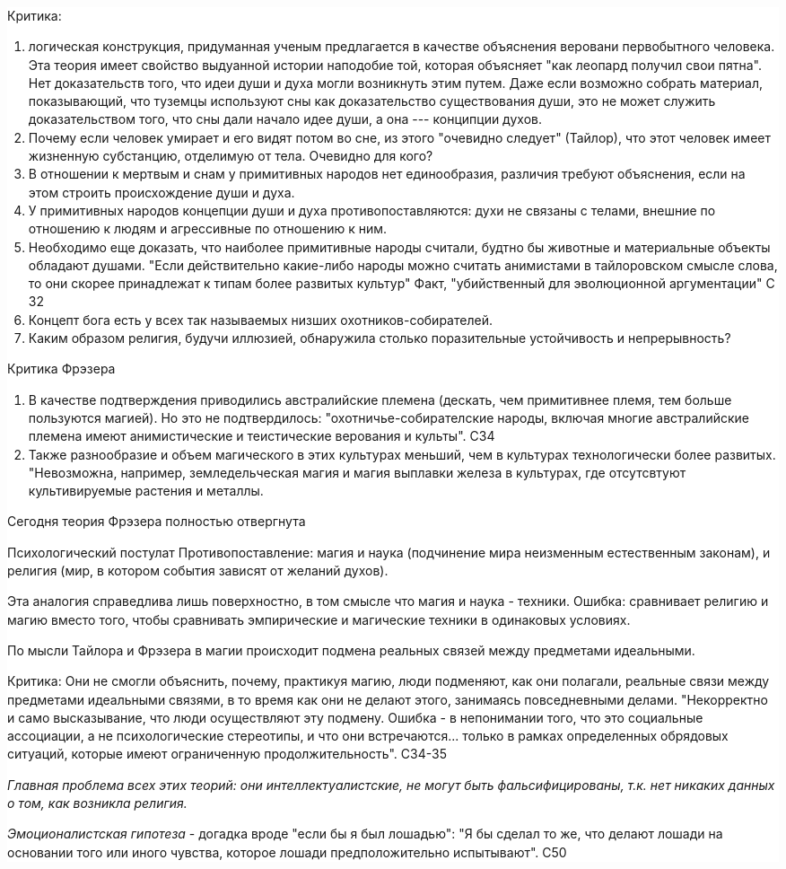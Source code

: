 
Критика: 
1. логическая конструкция, придуманная ученым предлагается в качестве объяснения веровани первобытного человека. Эта теория имеет свойство выдуанной истории наподобие той, которая объясняет "как леопард получил свои пятна". Нет доказательств того, что идеи души и духа могли возникнуть этим путем. Даже если возможно собрать материал, показывающий, что туземцы используют сны как доказательство существования души, это не может служить доказательством того, что сны дали начало идее души, а она --- конципции духов.
2. Почему если человек умирает и его видят потом во сне, из этого "очевидно следует" (Тайлор), что этот человек имеет жизненную субстанцию, отделимую от тела. Очевидно для кого?
3. В отношении к мертвым и снам у примитивных народов нет единообразия, различия требуют объяснения, если на этом строить происхождение души и духа.
4. У примитивных народов концепции души и духа противопоставляются: духи не связаны с телами, внешние по отношению к людям и агрессивные по отношению к ним.
5. Необходимо еще доказать, что наиболее примитивные народы считали, будтно бы животные и материальные объекты обладают душами. "Если действительно какие-либо народы можно считать анимистами в тайлоровском смысле слова, то они скорее принадлежат к типам более развитых культур" Факт, "убийственный для эволюционной аргументации" С 32
6. Концепт бога есть у всех так называемых низших охотников-собирателей.
7. Каким образом религия, будучи иллюзией, обнаружила столько поразительные устойчивость и непрерывность?

Критика Фрэзера
1. В качестве подтверждения приводились австралийские племена (дескать, чем примитивнее племя, тем больше пользуются магией).
Но это не подтвердилось: "охотничье-собирателские народы, включая многие австралийские племена имеют анимистические и теистические верования и культы". С34
2. Также разнообразие и объем магического в этих культурах меньший, чем в культурах технологически более развитых. "Невозможна, например, земледельческая магия и магия выплавки железа в культурах, где отсутсвтуют культивируемые растения и металлы.

Сегодня теория Фрэзера полностью отвергнута

Психологический постулат
Противопоставление: магия и наука (подчинение мира неизменным естественным законам), и религия (мир, в котором события зависят от желаний духов).

Эта аналогия справедлива лишь поверхностно, в том смысле что магия и наука - техники.
Ошибка: сравнивает религию и магию вместо того, чтобы сравнивать эмпирические и магические техники в одинаковых условиях.

По мысли Тайлора и Фрэзера в магии происходит подмена реальных связей между предметами идеальными.

Критика:
Они не смогли объяснить, почему, практикуя магию, люди подменяют, как они полагали, реальные связи между предметами идеальными связями, в то время как они не делают этого, занимаясь повседневными делами.
"Некорректно и само высказывание, что люди осуществляют эту подмену. Ошибка - в непонимании того, что это социальные ассоциации, а не психологические стереотипы, и что они встречаются... только в рамках определенных обрядовых ситуаций, которые имеют ограниченную продолжительность". С34-35

*Главная проблема всех этих теорий: они интеллектуалистские, не могут быть фальсифицированы, т.к. нет никаких данных о том, как возникла религия.*

*Эмоционалистская гипотеза* - догадка вроде "если бы я был лошадью": "Я бы сделал то же, что делают лошади на основании того или иного чувства, которое лошади предположительно испытывают". С50
